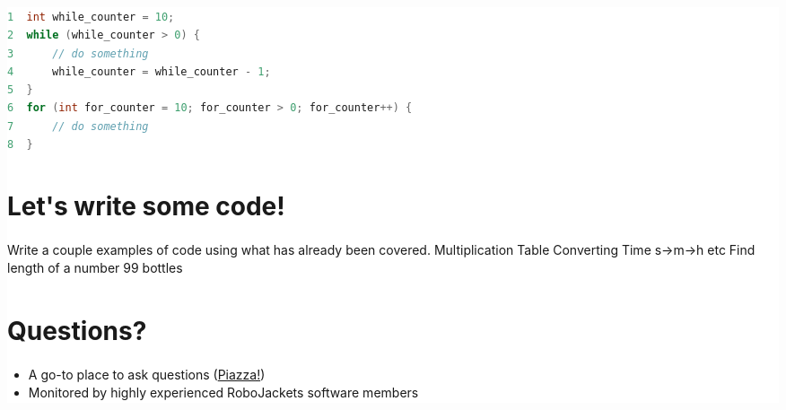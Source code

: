```C++
1  int while_counter = 10;
2  while (while_counter > 0) {
3      // do something
4      while_counter = while_counter - 1;
5  }
6  for (int for_counter = 10; for_counter > 0; for_counter++) {
7      // do something
8  }
```


# Let's write some code!

<div class="NOTES">
Write a couple examples of code using what has already been covered. Multiplication Table Converting Time s->m->h etc Find length of a number 99 bottles

</div>


# Questions?

-   A go-to place to ask questions ([Piazza!](https://piazza.com/gatech/fall2017/rjsw/home))
-   Monitored by highly experienced RoboJackets software members
